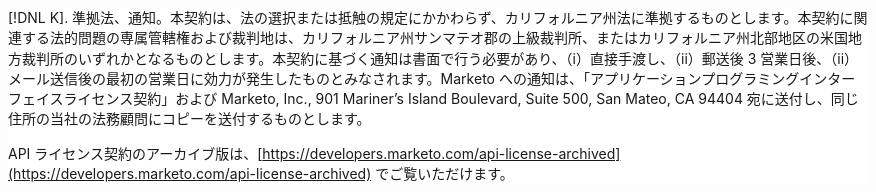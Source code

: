 [!DNL K]. 準拠法、通知。本契約は、法の選択または抵触の規定にかかわらず、カリフォルニア州法に準拠するものとします。本契約に関連する法的問題の専属管轄権および裁判地は、カリフォルニア州サンマテオ郡の上級裁判所、またはカリフォルニア州北部地区の米国地方裁判所のいずれかとなるものとします。本契約に基づく通知は書面で行う必要があり、（i）直接手渡し、（ii）郵送後 3 営業日後、（ii）メール送信後の最初の営業日に効力が発生したものとみなされます。Marketo への通知は、「アプリケーションプログラミングインターフェイスライセンス契約」および Marketo, Inc., 901 Mariner’s Island Boulevard, Suite 500, San Mateo, CA 94404 宛に送付し、同じ住所の当社の法務顧問にコピーを送付するものとします。

API ライセンス契約のアーカイブ版は、[https://developers.marketo.com/api-license-archived](https://developers.marketo.com/api-license-archived) でご覧いただけます。
